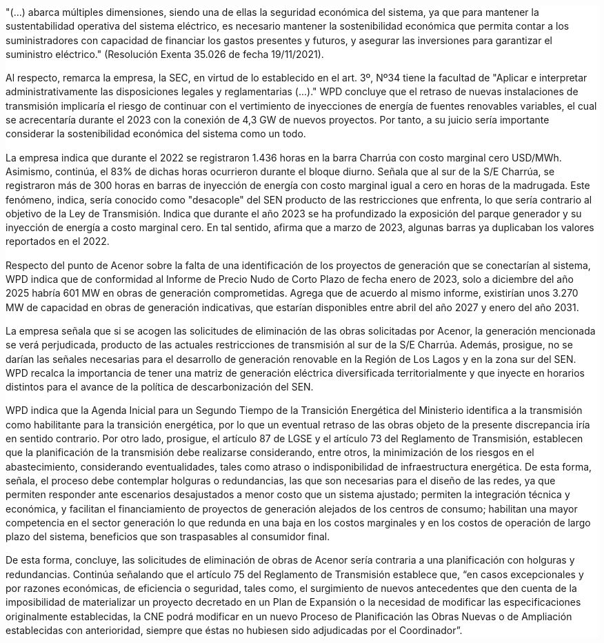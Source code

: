 "(…) abarca múltiples dimensiones, siendo una de ellas la seguridad económica del sistema, ya que para mantener la sustentabilidad operativa del sistema eléctrico, es necesario mantener la sostenibilidad económica que permita contar a los suministradores con capacidad de financiar los gastos presentes y futuros, y asegurar las inversiones para garantizar el suministro eléctrico." (Resolución Exenta 35.026 de fecha 19/11/2021).

Al respecto, remarca la empresa, la SEC, en virtud de lo establecido en el art. 3º, Nº34 tiene la facultad de "Aplicar e interpretar administrativamente las disposiciones legales y reglamentarias (...)." WPD concluye que el retraso de nuevas instalaciones de transmisión implicaría el riesgo de continuar con el vertimiento de inyecciones de energía de fuentes renovables variables, el cual se acrecentaría durante el 2023 con la conexión de 4,3 GW de nuevos proyectos. Por tanto, a su juicio sería importante considerar la sostenibilidad económica del sistema como un todo.

La empresa indica que durante el 2022 se registraron 1.436 horas en la barra Charrúa con costo marginal cero USD/MWh. Asimismo, continúa, el 83% de dichas horas ocurrieron durante el bloque diurno. Señala que al sur de la S/E Charrúa, se registraron más de 300 horas en barras de inyección de energía con costo marginal igual a cero en horas de la madrugada. Este fenómeno, indica, sería conocido como "desacople" del SEN producto de las restricciones que enfrenta, lo que sería contrario al objetivo de la Ley de Transmisión. Indica que durante el año 2023 se ha profundizado la exposición del parque generador y su inyección de energía a costo marginal cero. En tal sentido, afirma que a marzo de 2023, algunas barras ya duplicaban los valores reportados en el 2022.

Respecto del punto de Acenor sobre la falta de una identificación de los proyectos de generación que se conectarían al sistema, WPD indica que de conformidad al Informe de Precio Nudo de Corto Plazo de fecha enero de 2023, solo a diciembre del año 2025 habría 601 MW en obras de generación comprometidas. Agrega que de acuerdo al mismo informe, existirían unos 3.270 MW de capacidad en obras de generación indicativas, que estarían disponibles entre abril del año 2027 y enero del año 2031.

La empresa señala que si se acogen las solicitudes de eliminación de las obras solicitadas por Acenor, la generación mencionada se verá perjudicada, producto de las actuales restricciones de transmisión al sur de la S/E Charrúa. Además, prosigue, no se darían las señales necesarias para el desarrollo de generación renovable en la Región de Los Lagos y en la zona sur del SEN. WPD recalca la importancia de tener una matriz de generación eléctrica diversificada territorialmente y que inyecte en horarios distintos para el avance de la política de descarbonización del SEN.

WPD indica que la Agenda Inicial para un Segundo Tiempo de la Transición Energética del Ministerio identifica a la transmisión como habilitante para la transición energética, por lo que un eventual retraso de las obras objeto de la presente discrepancia iría en sentido contrario. Por otro lado, prosigue, el artículo 87 de LGSE y el artículo 73 del Reglamento de Transmisión, establecen que la planificación de la transmisión debe realizarse considerando, entre otros, la minimización de los riesgos en el abastecimiento, considerando eventualidades, tales como atraso o indisponibilidad de infraestructura energética. De esta forma, señala, el proceso debe contemplar holguras o redundancias, las que son necesarias para el diseño de las redes, ya que permiten responder ante escenarios desajustados a menor costo que un sistema ajustado; permiten la integración técnica y económica, y facilitan el financiamiento de proyectos de generación alejados de los centros de consumo; habilitan una mayor competencia en el sector generación lo que redunda en una baja en los costos marginales y en los costos de operación de largo plazo del sistema, beneficios que son traspasables al consumidor final.

De esta forma, concluye, las solicitudes de eliminación de obras de Acenor sería contraria a una planificación con holguras y redundancias. Continúa señalando que el artículo 75 del Reglamento de Transmisión establece que, “en casos excepcionales y por razones económicas, de eficiencia o seguridad, tales como, el surgimiento de nuevos antecedentes que den cuenta de la imposibilidad de materializar un proyecto decretado en un Plan de Expansión o la necesidad de modificar las especificaciones originalmente establecidas, la CNE podrá modificar en un nuevo Proceso de Planificación las Obras Nuevas o de Ampliación establecidas con anterioridad, siempre que éstas no hubiesen sido adjudicadas por el Coordinador”.
